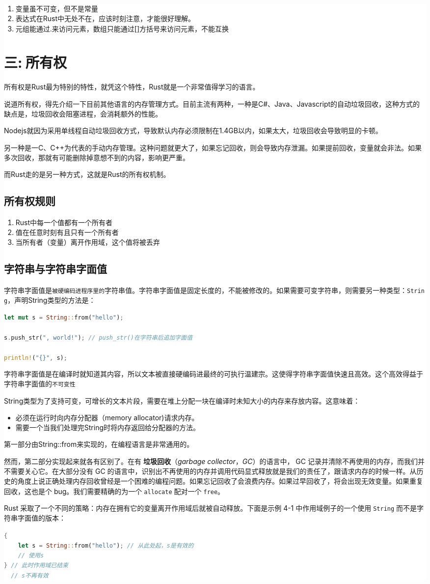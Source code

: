 1. 变量虽不可变，但不是常量
2. 表达式在Rust中无处不在，应该时刻注意，才能很好理解。
3. 元组能通过.来访问元素，数组只能通过\[\]方括号来访问元素，不能互换


# 三: 所有权

所有权是Rust最为特别的特性，就凭这个特性，Rust就是一个非常值得学习的语言。

说道所有权，得先介绍一下目前其他语言的内存管理方式。目前主流有两种，一种是C#、Java、Javascript的自动垃圾回收，这种方式的缺点是，垃圾回收会阻塞进程，会消耗额外的性能。

Nodejs就因为采用单线程自动垃圾回收方式，导致默认内存必须限制在1.4GB以内，如果太大，垃圾回收会导致明显的卡顿。

另一种是一C、C++为代表的手动内存管理。这种问题就更大了，如果忘记回收，则会导致内存泄漏。如果提前回收，变量就会非法。如果多次回收，那就有可能删除掉意想不到的内容，影响更严重。

而Rust走的是另一种方式，这就是Rust的所有权机制。

## 所有权规则

1. Rust中每一个值都有一个所有者
2. 值在任意时刻有且只有一个所有者
3. 当所有者（变量）离开作用域，这个值将被丢弃

## 字符串与字符串字面值

字符串字面值是`被硬编码进程序里的`字符串值。字符串字面值是固定长度的，不能被修改的。如果需要可变字符串，则需要另一种类型：`String`，声明String类型的方法是：

```rust
let mut s = String::from("hello");

s.push_str(", world!"); // push_str()在字符串后追加字面值

println!("{}", s);
```

字符串字面值是在编译时就知道其内容，所以文本被直接硬编码进最终的可执行温建宗。这使得字符串字面值快速且高效。这个高效得益于字符串字面值的`不可变性`

String类型为了支持可变，可增长的文本片段，需要在堆上分配一块在编译时未知大小的内存来存放内容。这意味着：

* 必须在运行时向内存分配器（memory allocator)请求内存。
* 需要一个当我们处理完String时将内存返回给分配器的方法。

第一部分由String::from来实现的，在编程语言是非常通用的。

然而，第二部分实现起来就各有区别了。在有 **垃圾回收**（_garbage collector_，_GC_）的语言中， GC 记录并清除不再使用的内存，而我们并不需要关心它。在大部分没有 GC 的语言中，识别出不再使用的内存并调用代码显式释放就是我们的责任了，跟请求内存的时候一样。从历史的角度上说正确处理内存回收曾经是一个困难的编程问题。如果忘记回收了会浪费内存。如果过早回收了，将会出现无效变量。如果重复回收，这也是个 bug。我们需要精确的为一个 `allocate` 配对一个 `free`。

Rust 采取了一个不同的策略：内存在拥有它的变量离开作用域后就被自动释放。下面是示例 4-1 中作用域例子的一个使用 `String` 而不是字符串字面值的版本：

```rust
{
	let s = String::from("hello"); // 从此处起，s是有效的
	// 使用s
} // 此时作用域已结束
  // s不再有效
```
